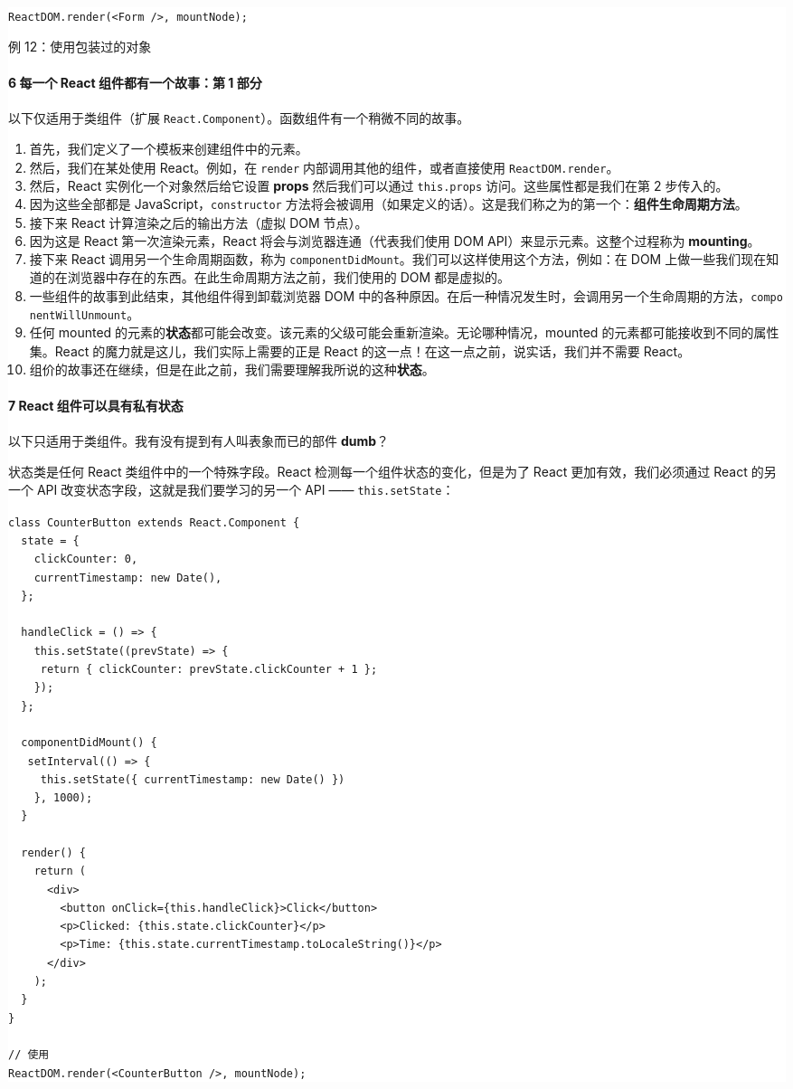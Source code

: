 ```
ReactDOM.render(<Form />, mountNode);
```

例 12：使用包装过的对象

#### 6 每一个 React 组件都有一个故事：第 1 部分

以下仅适用于类组件（扩展 `React.Component`）。函数组件有一个稍微不同的故事。

1. 首先，我们定义了一个模板来创建组件中的元素。
2. 然后，我们在某处使用 React。例如，在 `render` 内部调用其他的组件，或者直接使用 `ReactDOM.render`。
3. 然后，React 实例化一个对象然后给它设置 **props** 然后我们可以通过 `this.props` 访问。这些属性都是我们在第 2 步传入的。
4. 因为这些全部都是 JavaScript，`constructor` 方法将会被调用（如果定义的话）。这是我们称之为的第一个：**组件生命周期方法**。
5. 接下来 React 计算渲染之后的输出方法（虚拟 DOM 节点）。
6. 因为这是 React 第一次渲染元素，React 将会与浏览器连通（代表我们使用 DOM API）来显示元素。这整个过程称为 **mounting**。
7. 接下来 React 调用另一个生命周期函数，称为 `componentDidMount`。我们可以这样使用这个方法，例如：在 DOM 上做一些我们现在知道的在浏览器中存在的东西。在此生命周期方法之前，我们使用的 DOM 都是虚拟的。
8. 一些组件的故事到此结束，其他组件得到卸载浏览器 DOM 中的各种原因。在后一种情况发生时，会调用另一个生命周期的方法，`componentWillUnmount`。
9. 任何 mounted 的元素的**状态**都可能会改变。该元素的父级可能会重新渲染。无论哪种情况，mounted 的元素都可能接收到不同的属性集。React 的魔力就是这儿，我们实际上需要的正是 React 的这一点！在这一点之前，说实话，我们并不需要 React。
10. 组价的故事还在继续，但是在此之前，我们需要理解我所说的这种**状态**。

#### 7 React 组件可以具有私有状态

以下只适用于类组件。我有没有提到有人叫表象而已的部件 **dumb**？

状态类是任何 React 类组件中的一个特殊字段。React 检测每一个组件状态的变化，但是为了 React 更加有效，我们必须通过 React 的另一个 API 改变状态字段，这就是我们要学习的另一个 API —— `this.setState`：


```
class CounterButton extends React.Component {
  state = {
    clickCounter: 0,
    currentTimestamp: new Date(),
  };

  handleClick = () => {
    this.setState((prevState) => {
     return { clickCounter: prevState.clickCounter + 1 };
    });
  };

  componentDidMount() {
   setInterval(() => {
     this.setState({ currentTimestamp: new Date() })
    }, 1000);
  }

  render() {
    return (
      <div>
        <button onClick={this.handleClick}>Click</button>
        <p>Clicked: {this.state.clickCounter}</p>
        <p>Time: {this.state.currentTimestamp.toLocaleString()}</p>
      </div>
    );
  }
}

// 使用
ReactDOM.render(<CounterButton />, mountNode);
```
